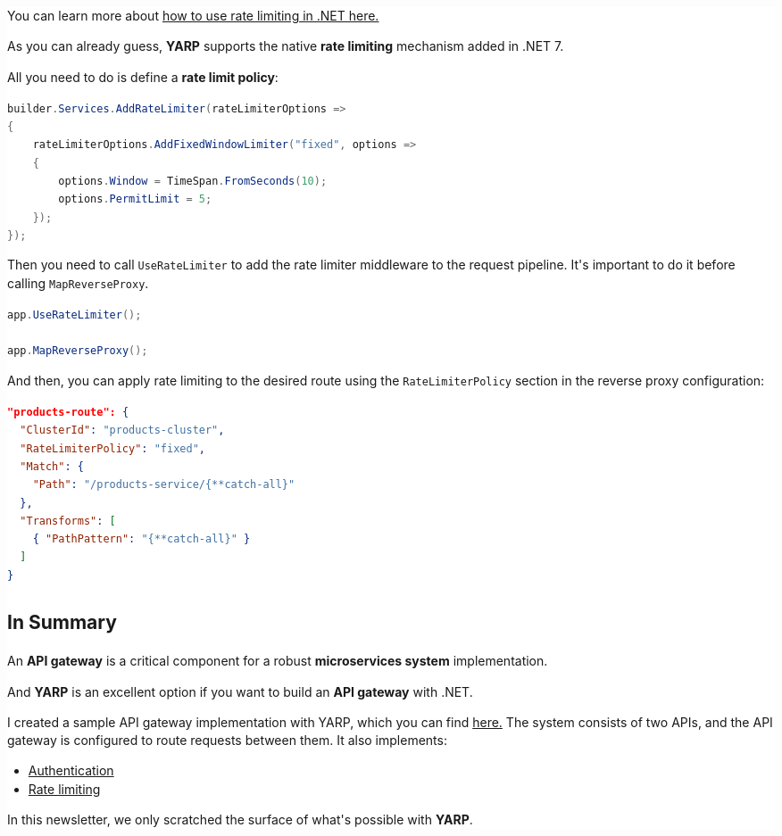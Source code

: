 You can learn more about [how to use rate limiting in .NET here.](how-to-use-rate-limiting-in-aspnet-core)

As you can already guess, **YARP** supports the native **rate limiting** mechanism added in .NET 7.

All you need to do is define a **rate limit policy**:

```csharp
builder.Services.AddRateLimiter(rateLimiterOptions =>
{
    rateLimiterOptions.AddFixedWindowLimiter("fixed", options =>
    {
        options.Window = TimeSpan.FromSeconds(10);
        options.PermitLimit = 5;
    });
});
```

Then you need to call `UseRateLimiter` to add the rate limiter middleware to the request pipeline. It's important to do it before calling `MapReverseProxy`.

```csharp
app.UseRateLimiter();

app.MapReverseProxy();
```

And then, you can apply rate limiting to the desired route using the `RateLimiterPolicy` section in the reverse proxy configuration:

```json
"products-route": {
  "ClusterId": "products-cluster",
  "RateLimiterPolicy": "fixed",
  "Match": {
    "Path": "/products-service/{**catch-all}"
  },
  "Transforms": [
    { "PathPattern": "{**catch-all}" }
  ]
}
```

## In Summary

An **API gateway** is a critical component for a robust **microservices system** implementation.

And **YARP** is an excellent option if you want to build an **API gateway** with .NET.

I created a sample API gateway implementation with YARP, which you can find [here.](https://github.com/m-jovanovic/yarp-api-gateway-sample) The system consists of two APIs, and the API gateway is configured to route requests between them. It also implements:

*   [Authentication](https://microsoft.github.io/reverse-proxy/articles/authn-authz.html)
*   [Rate limiting](how-to-use-rate-limiting-in-aspnet-core)

In this newsletter, we only scratched the surface of what's possible with **YARP**.
